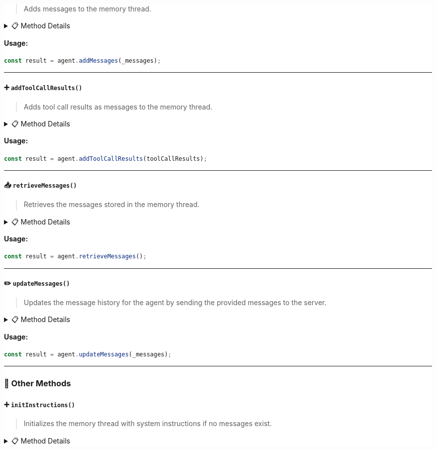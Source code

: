 > Adds messages to the memory thread.

<details><summary>📋 Method Details</summary></details>

**Usage:**

```typescript
const result = agent.addMessages(_messages);
```

---

#### ➕ `addToolCallResults()`

> Adds tool call results as messages to the memory thread.

<details><summary>📋 Method Details</summary></details>

**Usage:**

```typescript
const result = agent.addToolCallResults(toolCallResults);
```

---

#### 📥 `retrieveMessages()`

> Retrieves the messages stored in the memory thread.

<details><summary>📋 Method Details</summary></details>

**Usage:**

```typescript
const result = agent.retrieveMessages();
```

---

#### ✏️ `updateMessages()`

> Updates the message history for the agent by sending the provided messages to the server.

<details><summary>📋 Method Details</summary></details>

**Usage:**

```typescript
const result = agent.updateMessages(_messages);
```

---

### 🔄 Other Methods

#### ➕ `initInstructions()`

> Initializes the memory thread with system instructions if no messages exist.

<details><summary>📋 Method Details</summary></details>
